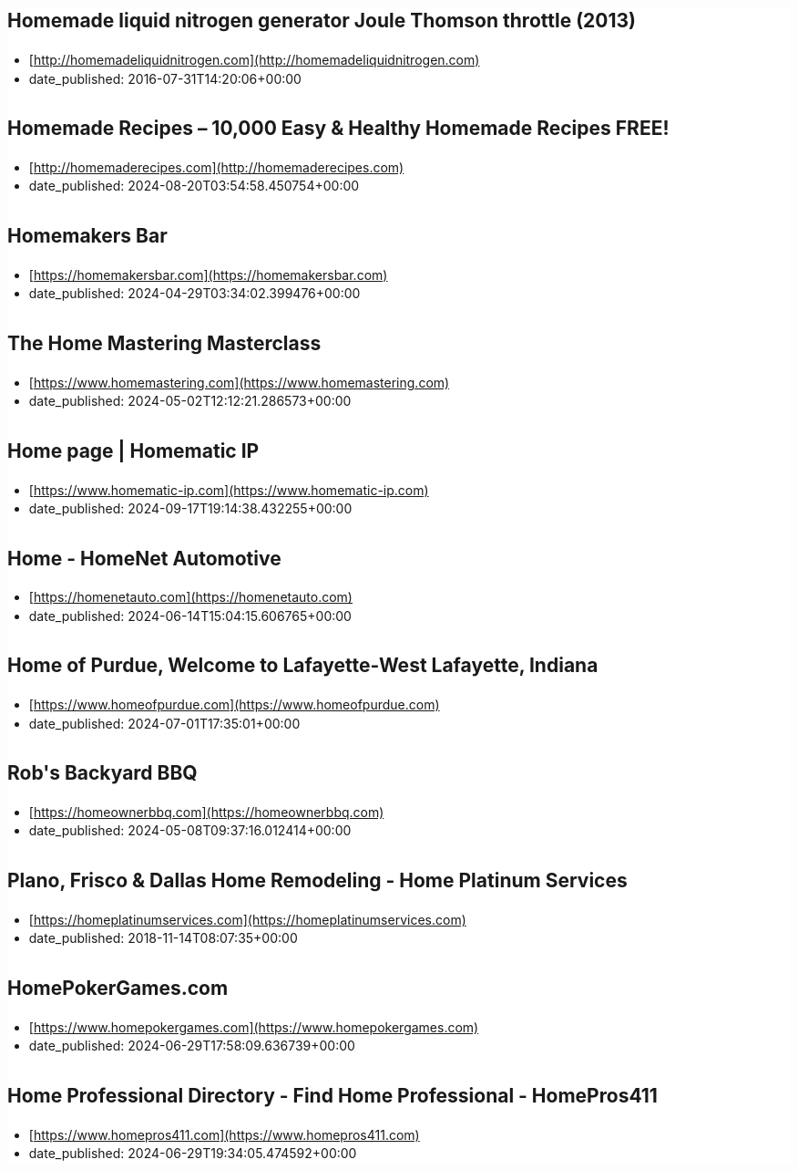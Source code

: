  ## Homemade liquid nitrogen generator Joule Thomson throttle (2013)
 - [http://homemadeliquidnitrogen.com](http://homemadeliquidnitrogen.com)
 - date_published: 2016-07-31T14:20:06+00:00

 ## Homemade Recipes – 10,000 Easy & Healthy Homemade Recipes FREE!
 - [http://homemaderecipes.com](http://homemaderecipes.com)
 - date_published: 2024-08-20T03:54:58.450754+00:00

 ## Homemakers Bar
 - [https://homemakersbar.com](https://homemakersbar.com)
 - date_published: 2024-04-29T03:34:02.399476+00:00

 ## The Home Mastering Masterclass
 - [https://www.homemastering.com](https://www.homemastering.com)
 - date_published: 2024-05-02T12:12:21.286573+00:00

 ## Home page | Homematic IP
 - [https://www.homematic-ip.com](https://www.homematic-ip.com)
 - date_published: 2024-09-17T19:14:38.432255+00:00

 ## Home - HomeNet Automotive
 - [https://homenetauto.com](https://homenetauto.com)
 - date_published: 2024-06-14T15:04:15.606765+00:00

 ## Home of Purdue, Welcome to Lafayette-West Lafayette, Indiana
 - [https://www.homeofpurdue.com](https://www.homeofpurdue.com)
 - date_published: 2024-07-01T17:35:01+00:00

 ## Rob's Backyard BBQ
 - [https://homeownerbbq.com](https://homeownerbbq.com)
 - date_published: 2024-05-08T09:37:16.012414+00:00

 ## Plano, Frisco & Dallas Home Remodeling - Home Platinum Services
 - [https://homeplatinumservices.com](https://homeplatinumservices.com)
 - date_published: 2018-11-14T08:07:35+00:00

 ## HomePokerGames.com
 - [https://www.homepokergames.com](https://www.homepokergames.com)
 - date_published: 2024-06-29T17:58:09.636739+00:00

 ## Home Professional Directory - Find Home Professional - HomePros411
 - [https://www.homepros411.com](https://www.homepros411.com)
 - date_published: 2024-06-29T19:34:05.474592+00:00
